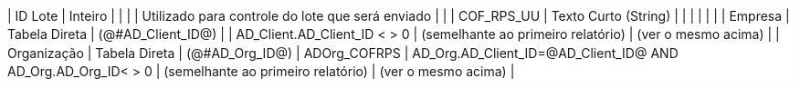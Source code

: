 |                     ID Lote                     |              Inteiro              |                                                                                                                                                                                                                             |                        |                                                                        |                          Utilizado para controle do lote que será enviado                           |                                                                                                                                                                                                                                                                                                                                                                                                                                                                                                                                                                                                                                                                                                                                 |
|                  COF\_RPS\_UU                   |       Texto Curto (String)        |                                                                                                                                                                                                                             |                        |                                                                        |                                                                                                     |                                                                                                                                                                                                                                                                                                                                                                                                                                                                                                                                                                                                                                                                                                                                 |
|                     Empresa                     |           Tabela Direta           |                                                                                                    (@\#AD\_Client\_ID@)                                                                                                     |                        |                   AD\_Client.AD\_Client\_ID \< \> 0                    |                                 (semelhante ao primeiro relatório)                                  |                                                                                                                                                                                                                                                                                                                                                       (ver o mesmo acima)                                                                                                                                                                                                                                                                                                                                                       |
|                   Organização                   |           Tabela Direta           |                                                                                                      (@\#AD\_Org\_ID@)                                                                                                      |     ADOrg\_COFRPS      | AD\_Org.AD\_Client\_ID=@AD\_Client\_ID@ AND AD\_Org.AD\_Org\_ID\< \> 0 |                                 (semelhante ao primeiro relatório)                                  |                                                                                                                                                                                                                                                                                                                                                       (ver o mesmo acima)                                                                                                                                                                                                                                                                                                                                                       |